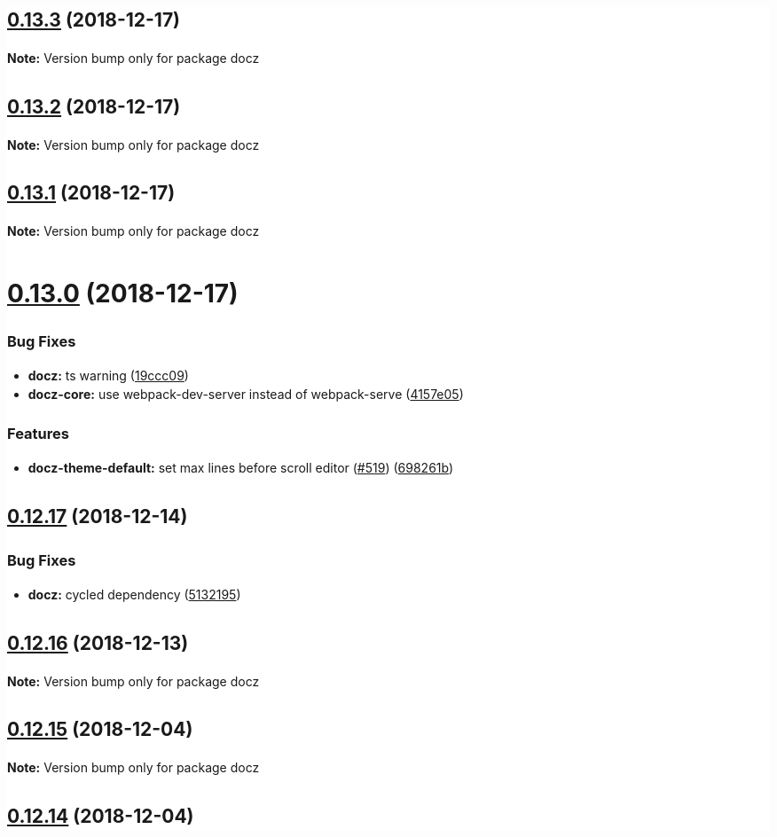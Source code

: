 ## [0.13.3](https://github.com/amila-t-kumarasekara/docz/compare/v0.13.2...v0.13.3) (2018-12-17)

**Note:** Version bump only for package docz

## [0.13.2](https://github.com/amila-t-kumarasekara/docz/compare/v0.13.1...v0.13.2) (2018-12-17)

**Note:** Version bump only for package docz

## [0.13.1](https://github.com/amila-t-kumarasekara/docz/compare/v0.13.0...v0.13.1) (2018-12-17)

**Note:** Version bump only for package docz

# [0.13.0](https://github.com/amila-t-kumarasekara/docz/compare/v0.12.17...v0.13.0) (2018-12-17)

### Bug Fixes

- **docz:** ts warning ([19ccc09](https://github.com/amila-t-kumarasekara/docz/commit/19ccc09))
- **docz-core:** use webpack-dev-server instead of webpack-serve ([4157e05](https://github.com/amila-t-kumarasekara/docz/commit/4157e05))

### Features

- **docz-theme-default:** set max lines before scroll editor ([#519](https://github.com/amila-t-kumarasekara/docz/issues/519)) ([698261b](https://github.com/amila-t-kumarasekara/docz/commit/698261b))

## [0.12.17](https://github.com/amila-t-kumarasekara/docz/compare/v0.12.16...v0.12.17) (2018-12-14)

### Bug Fixes

- **docz:** cycled dependency ([5132195](https://github.com/amila-t-kumarasekara/docz/commit/5132195))

## [0.12.16](https://github.com/amila-t-kumarasekara/docz/compare/v0.12.15...v0.12.16) (2018-12-13)

**Note:** Version bump only for package docz

## [0.12.15](https://github.com/amila-t-kumarasekara/docz/compare/v0.12.14...v0.12.15) (2018-12-04)

**Note:** Version bump only for package docz

## [0.12.14](https://github.com/amila-t-kumarasekara/docz/compare/v0.12.13...v0.12.14) (2018-12-04)
